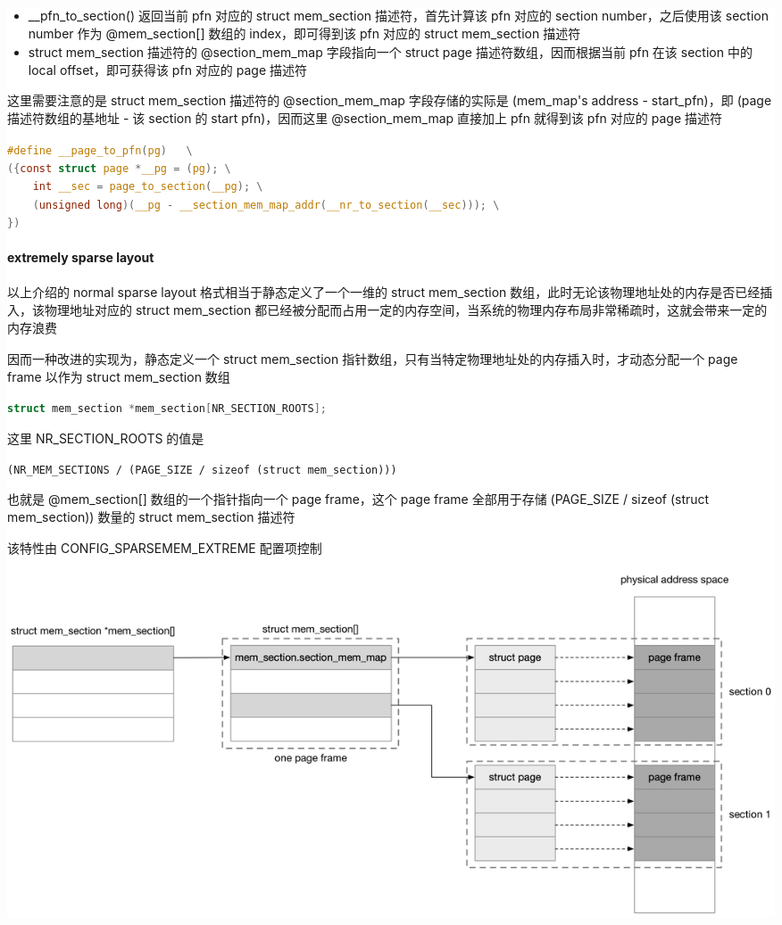 - __pfn_to_section() 返回当前 pfn 对应的 struct mem_section 描述符，首先计算该 pfn 对应的 section number，之后使用该 section number 作为 @mem_section[] 数组的 index，即可得到该 pfn 对应的 struct mem_section 描述符
- struct mem_section 描述符的 @section_mem_map 字段指向一个 struct page 描述符数组，因而根据当前 pfn 在该 section 中的 local offset，即可获得该 pfn 对应的 page 描述符

这里需要注意的是 struct mem_section 描述符的 @section_mem_map 字段存储的实际是 (mem_map's address - start_pfn)，即 (page 描述符数组的基地址 - 该 section 的 start pfn)，因而这里 @section_mem_map 直接加上 pfn 就得到该 pfn 对应的 page 描述符


```c
#define __page_to_pfn(pg)	\
({const struct page *__pg = (pg); \
	int __sec = page_to_section(__pg); \
	(unsigned long)(__pg - __section_mem_map_addr(__nr_to_section(__sec))); \
})
```


#### extremely sparse layout

以上介绍的 normal sparse layout 格式相当于静态定义了一个一维的 struct mem_section 数组，此时无论该物理地址处的内存是否已经插入，该物理地址对应的 struct mem_section 都已经被分配而占用一定的内存空间，当系统的物理内存布局非常稀疏时，这就会带来一定的内存浪费

因而一种改进的实现为，静态定义一个 struct mem_section 指针数组，只有当特定物理地址处的内存插入时，才动态分配一个 page frame 以作为 struct mem_section 数组

```c
struct mem_section *mem_section[NR_SECTION_ROOTS];
```

这里 NR_SECTION_ROOTS 的值是

```
(NR_MEM_SECTIONS / (PAGE_SIZE / sizeof (struct mem_section)))
```

也就是 @mem_section[] 数组的一个指针指向一个 page frame，这个 page frame 全部用于存储 (PAGE_SIZE / sizeof (struct mem_section)) 数量的 struct mem_section 描述符

该特性由 CONFIG_SPARSEMEM_EXTREME 配置项控制

![memory_model_extreme_sparse](media/16001562461320/memory_model_extreme_sparse.png)
